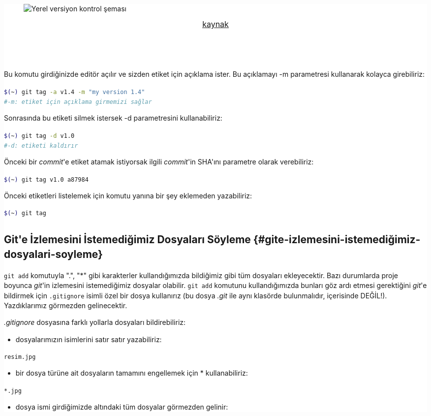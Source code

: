 <figure style="margin-bottom: 80px;">
    <img src="{{ site.baseurl }}/assets/img/posts/git-posts/divanu-lugatit-git-4/001.png" alt="Yerel versiyon kontrol şeması" style="margin-bottom: 10px;" />
    <figcaption style="text-align: center;"><a href="{{ site.baseurl }}/linux/terminale-renk-katalim/" style="font-size: 16px; text-decoration: underline;">kaynak</a></figcaption>
</figure>

Bu komutu girdiğinizde editör açılır ve sizden etiket için açıklama ister. Bu açıklamayı -m parametresi kullanarak kolayca girebiliriz:

```bash
$(~) git tag -a v1.4 -m "my version 1.4"
#-m: etiket için açıklama girmemizi sağlar
```

Sonrasında bu etiketi silmek istersek -d parametresini kullanabiliriz:

```bash
$(~) git tag -d v1.0
#-d: etiketi kaldırır
```

Önceki bir *commit*'e etiket atamak istiyorsak ilgili *commit*'in SHA'ını parametre olarak verebiliriz:


```bash
$(~) git tag v1.0 a87984
```

Önceki etiketleri listelemek için komutu yanına bir şey eklemeden yazabiliriz:

```bash
$(~) git tag
```

## Git'e İzlemesini İstemediğimiz Dosyaları Söyleme  {#gite-izlemesini-istemediğimiz-dosyalari-soyleme}

`git add` komutuyla ".", "*" gibi karakterler kullandığımızda bildiğimiz gibi tüm dosyaları ekleyecektir. Bazı durumlarda proje boyunca *git*'in izlemesini istemediğimiz dosyalar olabilir. `git add` komutunu kullandığımızda bunları göz ardı etmesi gerektiğini *git*'e bildirmek için `.gitignore` isimli özel bir dosya kullanırız (bu dosya *.git* ile aynı klasörde bulunmalıdır, içerisinde DEĞİL!). Yazdıklarımız görmezden gelinecektir.

*.gitignore* dosyasına farklı yollarla dosyaları bildirebiliriz:
- dosyalarımızın isimlerini satır satır yazabiliriz:

```
resim.jpg
```

- bir dosya türüne ait dosyaların tamamını engellemek için * kullanabiliriz:

```
*.jpg
```

- dosya ismi girdiğimizde altındaki tüm dosyalar görmezden gelinir:

